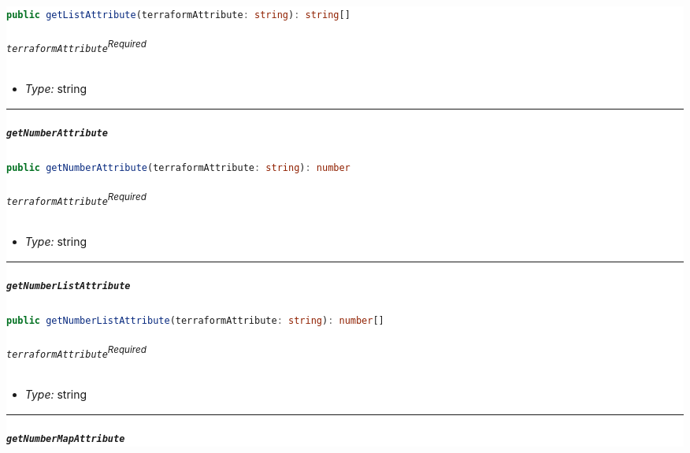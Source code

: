 ```typescript
public getListAttribute(terraformAttribute: string): string[]
```

###### `terraformAttribute`<sup>Required</sup> <a name="terraformAttribute" id="rhizo-co-terraform-provider-oci.dataOciDatabaseManagementManagedDatabaseCursorCacheStatements.DataOciDatabaseManagementManagedDatabaseCursorCacheStatements.getListAttribute.parameter.terraformAttribute"></a>

- *Type:* string

---

##### `getNumberAttribute` <a name="getNumberAttribute" id="rhizo-co-terraform-provider-oci.dataOciDatabaseManagementManagedDatabaseCursorCacheStatements.DataOciDatabaseManagementManagedDatabaseCursorCacheStatements.getNumberAttribute"></a>

```typescript
public getNumberAttribute(terraformAttribute: string): number
```

###### `terraformAttribute`<sup>Required</sup> <a name="terraformAttribute" id="rhizo-co-terraform-provider-oci.dataOciDatabaseManagementManagedDatabaseCursorCacheStatements.DataOciDatabaseManagementManagedDatabaseCursorCacheStatements.getNumberAttribute.parameter.terraformAttribute"></a>

- *Type:* string

---

##### `getNumberListAttribute` <a name="getNumberListAttribute" id="rhizo-co-terraform-provider-oci.dataOciDatabaseManagementManagedDatabaseCursorCacheStatements.DataOciDatabaseManagementManagedDatabaseCursorCacheStatements.getNumberListAttribute"></a>

```typescript
public getNumberListAttribute(terraformAttribute: string): number[]
```

###### `terraformAttribute`<sup>Required</sup> <a name="terraformAttribute" id="rhizo-co-terraform-provider-oci.dataOciDatabaseManagementManagedDatabaseCursorCacheStatements.DataOciDatabaseManagementManagedDatabaseCursorCacheStatements.getNumberListAttribute.parameter.terraformAttribute"></a>

- *Type:* string

---

##### `getNumberMapAttribute` <a name="getNumberMapAttribute" id="rhizo-co-terraform-provider-oci.dataOciDatabaseManagementManagedDatabaseCursorCacheStatements.DataOciDatabaseManagementManagedDatabaseCursorCacheStatements.getNumberMapAttribute"></a>
